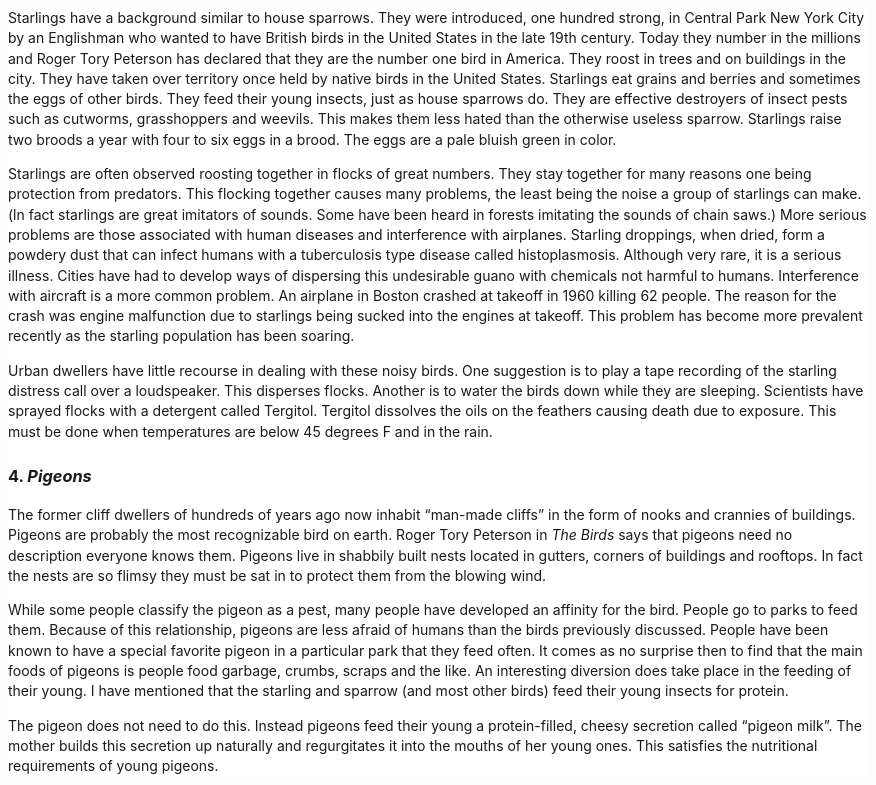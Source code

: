   Starlings have a background similar to house sparrows. They were introduced, one hundred strong, in Central Park New York City by an Englishman who wanted to have British birds in the United States in the late 19th century. Today they number in the millions and Roger Tory Peterson has declared that they are the number one bird in America. They roost in trees and on buildings in the city. They have taken over territory once held by native birds in the United States. Starlings eat grains and berries and sometimes the eggs of other birds. They feed their young insects, just as house sparrows do. They are effective destroyers of insect pests such as cutworms, grasshoppers and weevils. This makes them less hated than the otherwise useless sparrow. Starlings raise two broods a year with four to six eggs in a brood. The eggs are a pale bluish green in color.
 </p>
 <p>
  Starlings are often observed roosting together in flocks of great numbers. They stay together for many reasons one being protection from predators. This flocking together causes many problems, the least being the noise a group of starlings can make. (ln fact starlings are great imitators of sounds. Some have been heard in forests imitating the sounds of chain saws.) More serious problems are those associated with human diseases and interference with airplanes. Starling droppings, when dried, form a powdery dust that can infect humans with a tuberculosis type disease called histoplasmosis. Although very rare, it is a serious illness. Cities have had to develop ways of dispersing this undesirable guano with chemicals not harmful to humans. Interference with aircraft is a more common problem. An airplane in Boston crashed at takeoff in 1960 killing 62 people. The reason for the crash was engine malfunction due to starlings being sucked into the engines at takeoff. This problem has become more prevalent recently as the starling population has been soaring.
 </p>
 <p>
  Urban dwellers have little recourse in dealing with these noisy birds. One suggestion is to play a tape recording of the starling distress call over a loudspeaker. This disperses flocks. Another is to water the birds down while they are sleeping. Scientists have sprayed flocks with a detergent called Tergitol. Tergitol dissolves the oils on the feathers causing death due to exposure. This must be done when temperatures are below 45 degrees F and in the rain.
 </p>
<h3>
  4.
  <i>
   Pigeons
  </i>
 </h3>
 The former cliff dwellers of hundreds of years ago now inhabit “man-made cliffs” in the form of nooks and crannies of buildings. Pigeons are probably the most recognizable bird on earth. Roger Tory Peterson in
 <i>
  The Birds
 </i>
 says that pigeons need no description everyone knows them. Pigeons live in shabbily built nests located in gutters, corners of buildings and rooftops. In fact the nests are so flimsy they must be sat in to protect them from the blowing wind.
 <p>
  While some people classify the pigeon as a pest, many people have developed an affinity for the bird. People go to parks to feed them. Because of this relationship, pigeons are less afraid of humans than the birds previously discussed. People have been known to have a special favorite pigeon in a particular park that they feed often. It comes as no surprise then to find that the main foods of pigeons is people food garbage, crumbs, scraps and the like. An interesting diversion does take place in the feeding of their young. I have mentioned that the starling and sparrow (and most other birds) feed their young insects for protein.
 </p>
 <p>
  The pigeon does not need to do this. Instead pigeons feed their young a protein-filled, cheesy secretion called “pigeon milk”. The mother builds this secretion up naturally and regurgitates it into the mouths of her young ones. This satisfies the nutritional requirements of young pigeons.
 </p>
 <p>